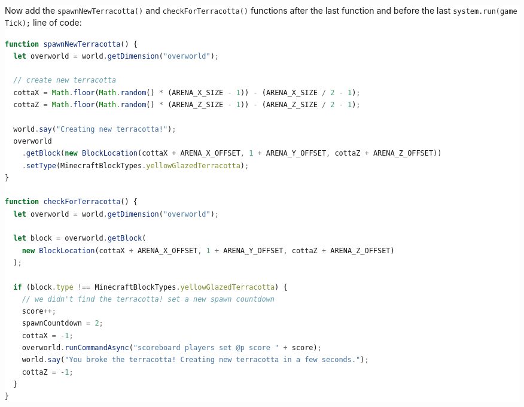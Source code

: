 Now add the `spawnNewTerracotta()` and `checkForTerracotta()` functions after the last function and before the last `system.run(gameTick);` line of code:

```typescript
function spawnNewTerracotta() {
  let overworld = world.getDimension("overworld");

  // create new terracotta
  cottaX = Math.floor(Math.random() * (ARENA_X_SIZE - 1)) - (ARENA_X_SIZE / 2 - 1);
  cottaZ = Math.floor(Math.random() * (ARENA_Z_SIZE - 1)) - (ARENA_Z_SIZE / 2 - 1);

  world.say("Creating new terracotta!");
  overworld
    .getBlock(new BlockLocation(cottaX + ARENA_X_OFFSET, 1 + ARENA_Y_OFFSET, cottaZ + ARENA_Z_OFFSET))
    .setType(MinecraftBlockTypes.yellowGlazedTerracotta);
}

function checkForTerracotta() {
  let overworld = world.getDimension("overworld");

  let block = overworld.getBlock(
    new BlockLocation(cottaX + ARENA_X_OFFSET, 1 + ARENA_Y_OFFSET, cottaZ + ARENA_Z_OFFSET)
  );

  if (block.type !== MinecraftBlockTypes.yellowGlazedTerracotta) {
    // we didn't find the terracotta! set a new spawn countdown
    score++;
    spawnCountdown = 2;
    cottaX = -1;
    overworld.runCommandAsync("scoreboard players set @p score " + score);
    world.say("You broke the terracotta! Creating new terracotta in a few seconds.");
    cottaZ = -1;
  }
}
```
